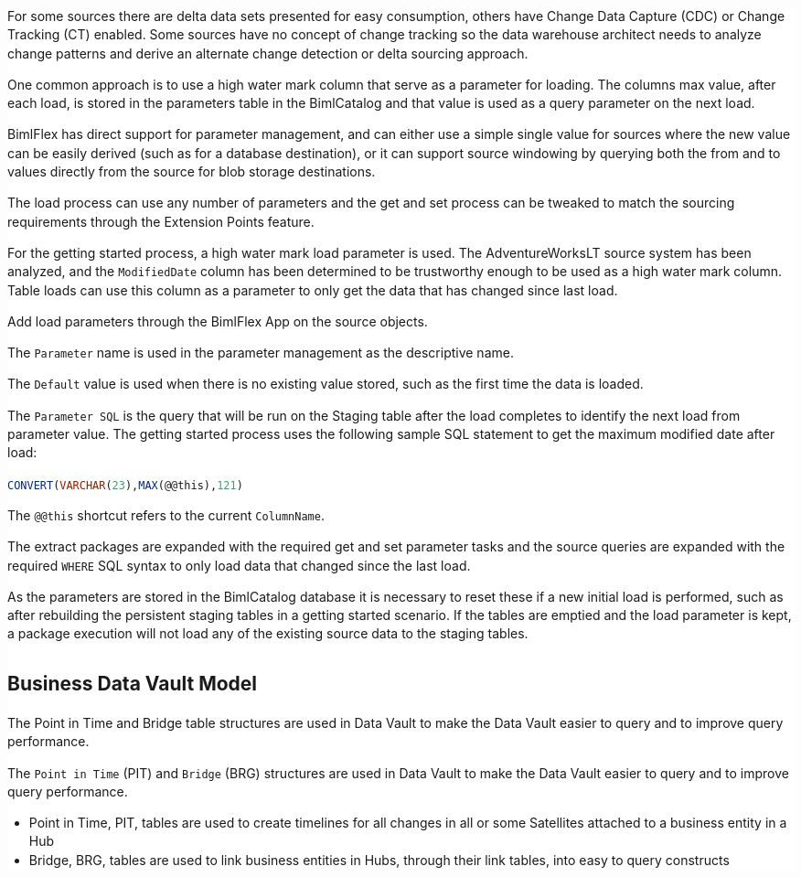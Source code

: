 For some sources there are delta data sets presented for easy consumption, others have Change Data Capture (CDC) or Change Tracking (CT) enabled. Some sources have no concept of change tracking so the data warehouse architect needs to analyze change patterns and derive an alternate change detection or delta sourcing approach.

One common approach is to use a high water mark column that serve as a parameter for loading. The columns max value, after each load, is stored in the parameters table in the BimlCatalog and that value is used as a query parameter on the next load.

BimlFlex has direct support for parameter management, and can either use a simple single value for sources where the new value can be easily derived (such as for a database destination), or it can support source windowing by querying both the from and to values directly from the source for blob storage destinations.

The load process can use any number of parameters and the get and set process can be tweaked to match the sourcing requirements through the Extension Points feature.

For the getting started process, a high water mark load parameter is used. The AdventureWorksLT source system has been analyzed, and the `ModifiedDate` column has been determined to be trustworthy enough to be used as a high water mark column. Table loads can use this column as a parameter to only get the data that has changed since last load.

Add load parameters through the BimlFlex App on the source objects.

The `Parameter` name is used in the parameter management as the descriptive name.

The `Default` value is used when there is no existing value stored, such as the first time the data is loaded.

The `Parameter SQL` is the query that will be run on the Staging table after the load completes to identify the next load from parameter value. The getting started process uses the following sample SQL statement to get the maximum modified date after load:

```sql
CONVERT(VARCHAR(23),MAX(@@this),121)
```

The `@@this` shortcut refers to the current `ColumnName`.

The extract packages are expanded with the required get and set parameter tasks and the source queries are expanded with the required `WHERE` SQL syntax to only load data that changed since the last load.

As the parameters are stored in the BimlCatalog database it is necessary to reset these if a new initial load is performed, such as after rebuilding the persistent staging tables in a getting started scenario. If the tables are emptied and the load parameter is kept, a package execution will not load any of the existing source data to the staging tables.

## Business Data Vault Model

The Point in Time and Bridge table structures are used in Data Vault to make the Data Vault easier to query and to improve query performance.

The `Point in Time` (PIT) and `Bridge` (BRG) structures are used in Data Vault to make the Data Vault easier to query and to improve query performance.

* Point in Time, PIT, tables are used to create timelines for all changes in all or some Satellites attached to a business entity in a Hub
* Bridge, BRG, tables are used to link business entities in Hubs, through their link tables, into easy to query constructs
